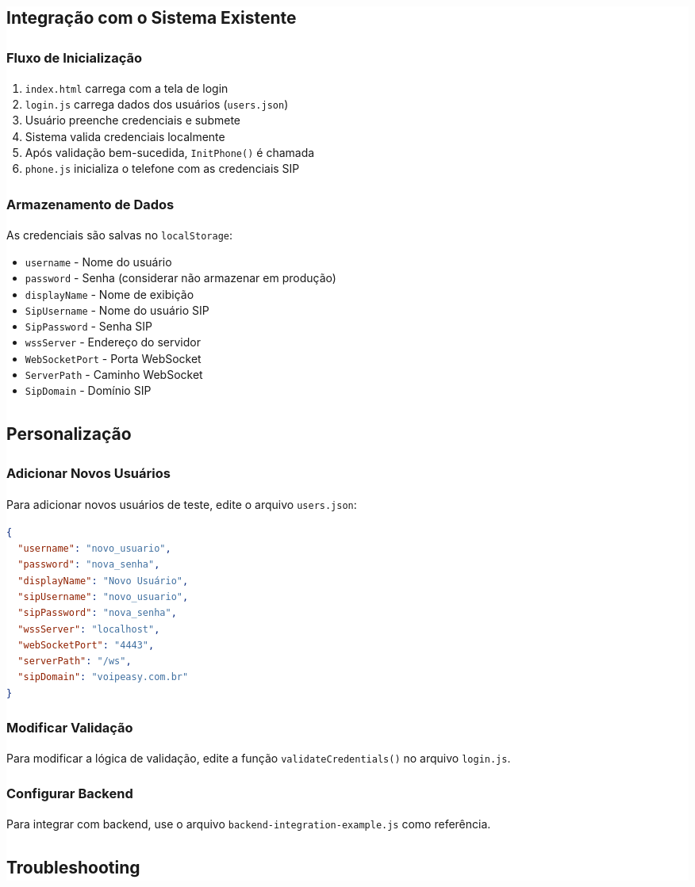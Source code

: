 ## Integração com o Sistema Existente

### Fluxo de Inicialização
1. `index.html` carrega com a tela de login
2. `login.js` carrega dados dos usuários (`users.json`)
3. Usuário preenche credenciais e submete
4. Sistema valida credenciais localmente
5. Após validação bem-sucedida, `InitPhone()` é chamada
6. `phone.js` inicializa o telefone com as credenciais SIP

### Armazenamento de Dados
As credenciais são salvas no `localStorage`:
- `username` - Nome do usuário
- `password` - Senha (considerar não armazenar em produção)
- `displayName` - Nome de exibição
- `SipUsername` - Nome do usuário SIP
- `SipPassword` - Senha SIP
- `wssServer` - Endereço do servidor
- `WebSocketPort` - Porta WebSocket
- `ServerPath` - Caminho WebSocket
- `SipDomain` - Domínio SIP

## Personalização

### Adicionar Novos Usuários
Para adicionar novos usuários de teste, edite o arquivo `users.json`:

```json
{
  "username": "novo_usuario",
  "password": "nova_senha",
  "displayName": "Novo Usuário",
  "sipUsername": "novo_usuario",
  "sipPassword": "nova_senha",
  "wssServer": "localhost",
  "webSocketPort": "4443",
  "serverPath": "/ws",
  "sipDomain": "voipeasy.com.br"
}
```

### Modificar Validação
Para modificar a lógica de validação, edite a função `validateCredentials()` no arquivo `login.js`.

### Configurar Backend
Para integrar com backend, use o arquivo `backend-integration-example.js` como referência.

## Troubleshooting
